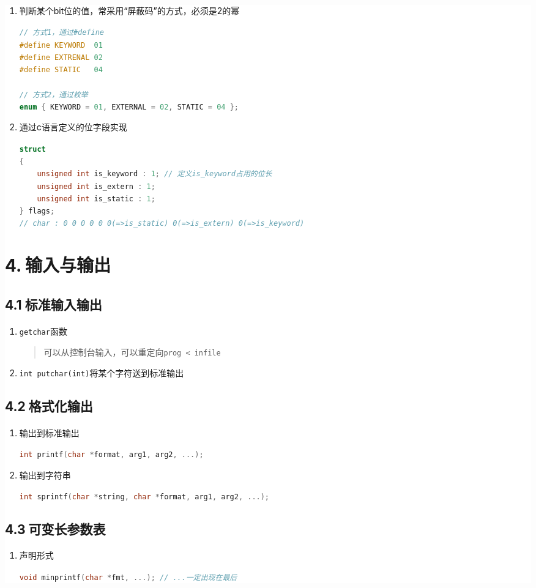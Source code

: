 1. 判断某个bit位的值，常采用“屏蔽码”的方式，必须是2的幂

   ```c
   // 方式1，通过#define
   #define KEYWORD  01
   #define EXTRENAL 02
   #define STATIC   04
   
   // 方式2，通过枚举
   enum { KEYWORD = 01, EXTERNAL = 02, STATIC = 04 };
   ```

   

2. 通过c语言定义的位字段实现

   ```c
   struct
   {
       unsigned int is_keyword : 1; // 定义is_keyword占用的位长
       unsigned int is_extern : 1;
       unsigned int is_static : 1;
   } flags;
   // char : 0 0 0 0 0 0(=>is_static) 0(=>is_extern) 0(=>is_keyword)
   ```

# 4. 输入与输出

## 4.1 标准输入输出

1. ```getchar```函数

   > 可以从控制台输入，可以重定向```prog < infile```

2. ```int putchar(int)```将某个字符送到标准输出

## 4.2 格式化输出

1. 输出到标准输出

   ```c
   int printf(char *format, arg1, arg2, ...);
   ```

   

2. 输出到字符串

   ```c
   int sprintf(char *string, char *format, arg1, arg2, ...);
   ```

## 4.3 可变长参数表

1. 声明形式

   ```c
   void minprintf(char *fmt, ...); // ...一定出现在最后
   ```
